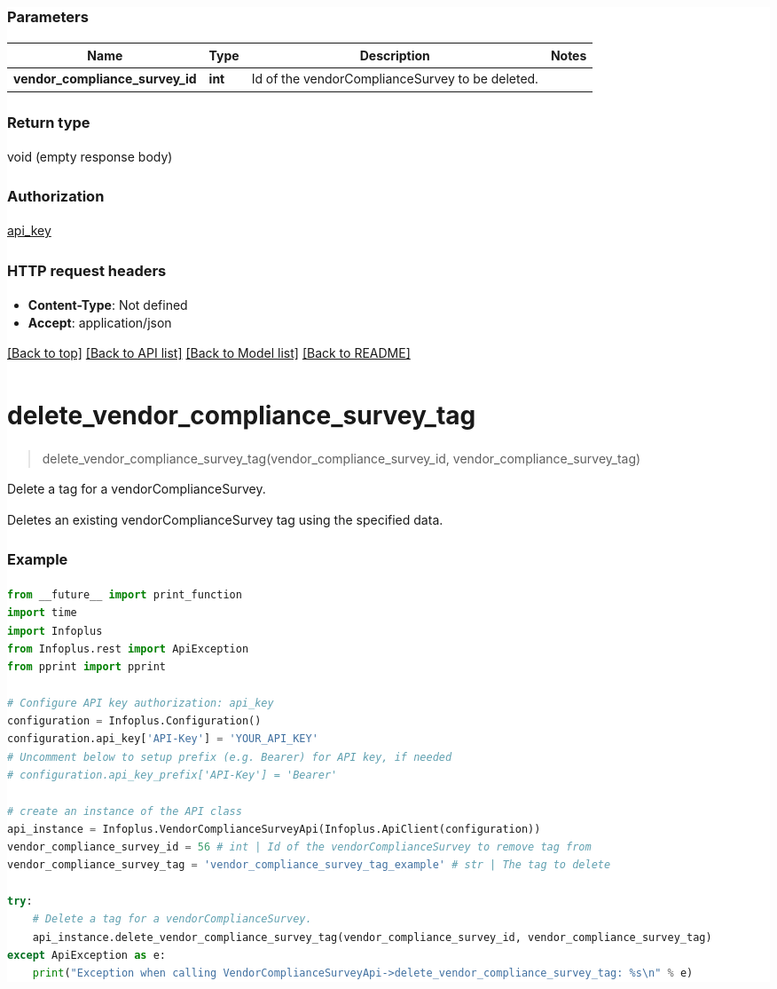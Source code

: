 ### Parameters

Name | Type | Description  | Notes
------------- | ------------- | ------------- | -------------
 **vendor_compliance_survey_id** | **int**| Id of the vendorComplianceSurvey to be deleted. | 

### Return type

void (empty response body)

### Authorization

[api_key](../README.md#api_key)

### HTTP request headers

 - **Content-Type**: Not defined
 - **Accept**: application/json

[[Back to top]](#) [[Back to API list]](../README.md#documentation-for-api-endpoints) [[Back to Model list]](../README.md#documentation-for-models) [[Back to README]](../README.md)

# **delete_vendor_compliance_survey_tag**
> delete_vendor_compliance_survey_tag(vendor_compliance_survey_id, vendor_compliance_survey_tag)

Delete a tag for a vendorComplianceSurvey.

Deletes an existing vendorComplianceSurvey tag using the specified data.

### Example
```python
from __future__ import print_function
import time
import Infoplus
from Infoplus.rest import ApiException
from pprint import pprint

# Configure API key authorization: api_key
configuration = Infoplus.Configuration()
configuration.api_key['API-Key'] = 'YOUR_API_KEY'
# Uncomment below to setup prefix (e.g. Bearer) for API key, if needed
# configuration.api_key_prefix['API-Key'] = 'Bearer'

# create an instance of the API class
api_instance = Infoplus.VendorComplianceSurveyApi(Infoplus.ApiClient(configuration))
vendor_compliance_survey_id = 56 # int | Id of the vendorComplianceSurvey to remove tag from
vendor_compliance_survey_tag = 'vendor_compliance_survey_tag_example' # str | The tag to delete

try:
    # Delete a tag for a vendorComplianceSurvey.
    api_instance.delete_vendor_compliance_survey_tag(vendor_compliance_survey_id, vendor_compliance_survey_tag)
except ApiException as e:
    print("Exception when calling VendorComplianceSurveyApi->delete_vendor_compliance_survey_tag: %s\n" % e)
```
